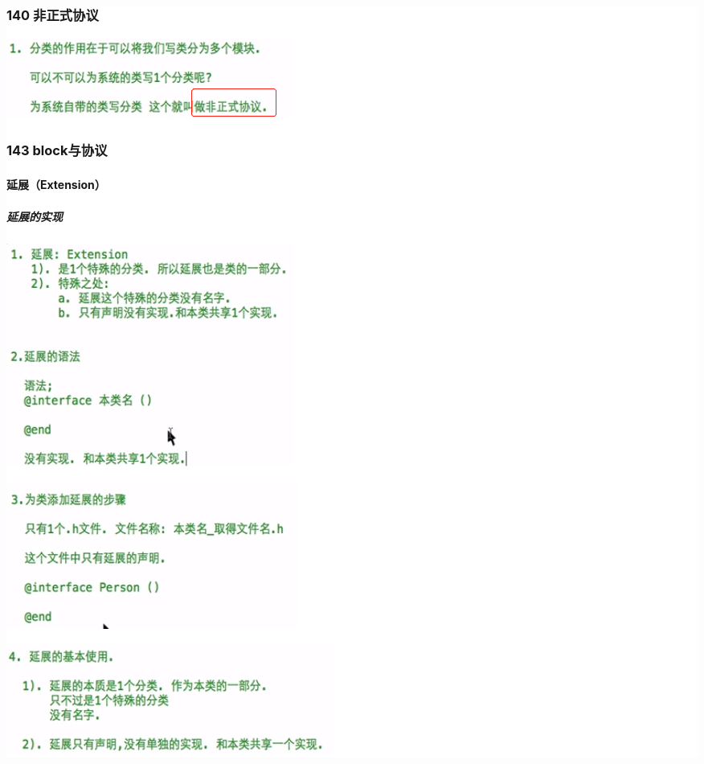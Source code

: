 

### 140 非正式协议

  ![image-20210425231417437](image/image-20210425231417437.png)



### 143 block与协议

#### 延展（Extension）

##### 延展的实现

![image-20210426120819220](image/image-20210426120819220.png)

![image-20210426120848977](image/image-20210426120848977.png)

![image-20210426121026868](image/image-20210426121026868.png)
